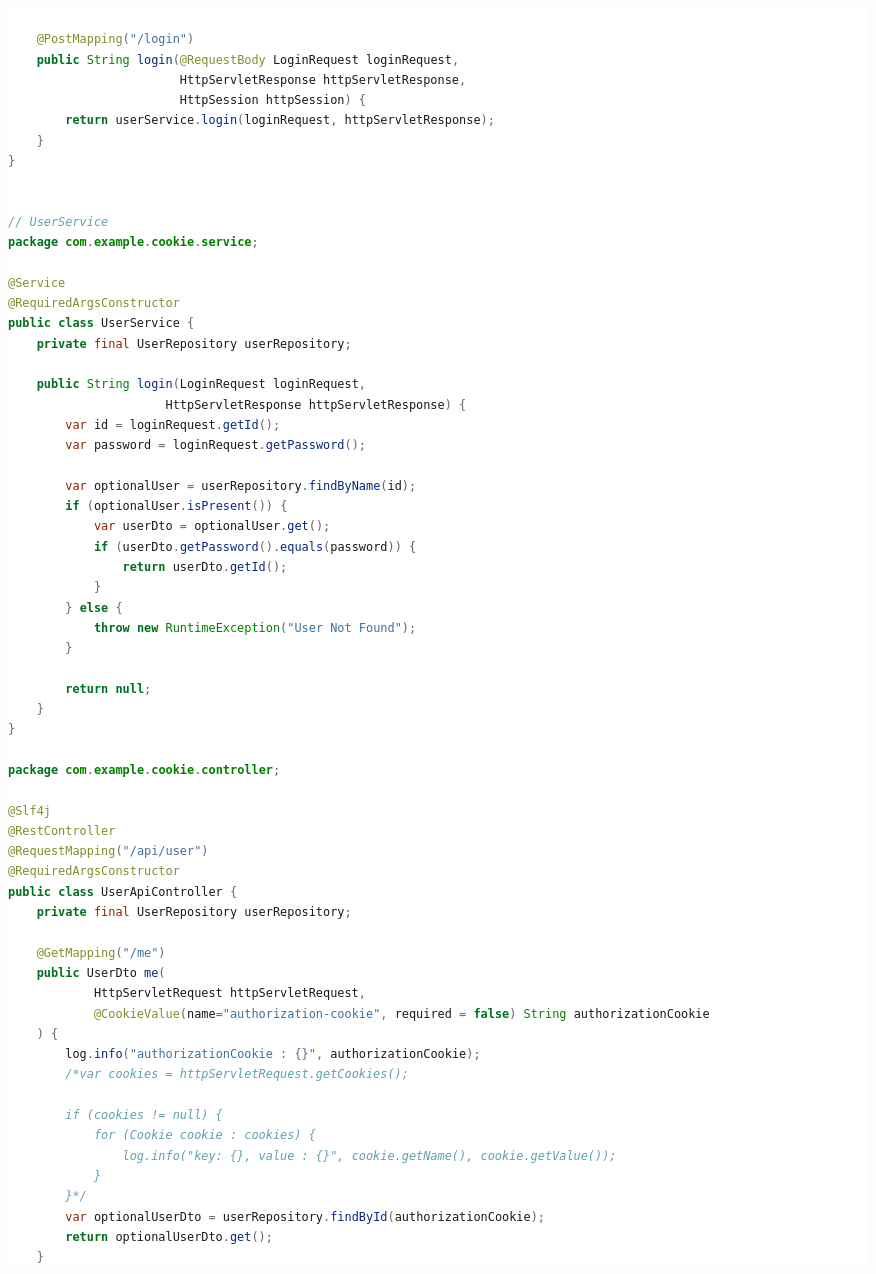 ```java

    @PostMapping("/login")
    public String login(@RequestBody LoginRequest loginRequest,
                        HttpServletResponse httpServletResponse,
                        HttpSession httpSession) {
        return userService.login(loginRequest, httpServletResponse);
    }
}


// UserService
package com.example.cookie.service;

@Service
@RequiredArgsConstructor
public class UserService {
    private final UserRepository userRepository;

    public String login(LoginRequest loginRequest,
                      HttpServletResponse httpServletResponse) {
        var id = loginRequest.getId();
        var password = loginRequest.getPassword();

        var optionalUser = userRepository.findByName(id);
        if (optionalUser.isPresent()) {
            var userDto = optionalUser.get();
            if (userDto.getPassword().equals(password)) {
                return userDto.getId();
            }
        } else {
            throw new RuntimeException("User Not Found");
        }

        return null;
    }
}

package com.example.cookie.controller;

@Slf4j
@RestController
@RequestMapping("/api/user")
@RequiredArgsConstructor
public class UserApiController {
    private final UserRepository userRepository;

    @GetMapping("/me")
    public UserDto me(
            HttpServletRequest httpServletRequest,
            @CookieValue(name="authorization-cookie", required = false) String authorizationCookie
    ) {
        log.info("authorizationCookie : {}", authorizationCookie);
        /*var cookies = httpServletRequest.getCookies();

        if (cookies != null) {
            for (Cookie cookie : cookies) {
                log.info("key: {}, value : {}", cookie.getName(), cookie.getValue());
            }
        }*/
        var optionalUserDto = userRepository.findById(authorizationCookie);
        return optionalUserDto.get();
    }

```